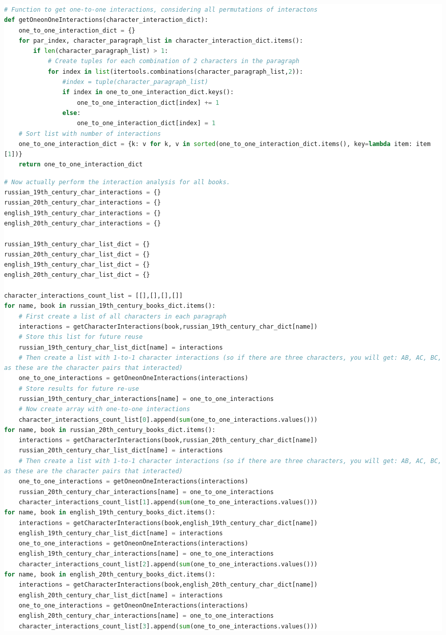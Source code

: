 ```python
# Function to get one-to-one interactions, considering all permutations of interactons
def getOneonOneInteractions(character_interaction_dict):
    one_to_one_interaction_dict = {}
    for par_index, character_paragraph_list in character_interaction_dict.items():
        if len(character_paragraph_list) > 1:
            # Create tuples for each combination of 2 characters in the paragraph
            for index in list(itertools.combinations(character_paragraph_list,2)):
                #index = tuple(character_paragraph_list)
                if index in one_to_one_interaction_dict.keys():
                    one_to_one_interaction_dict[index] += 1
                else:
                    one_to_one_interaction_dict[index] = 1
    # Sort list with number of interactions
    one_to_one_interaction_dict = {k: v for k, v in sorted(one_to_one_interaction_dict.items(), key=lambda item: item[1])}
    return one_to_one_interaction_dict
```


```python
# Now actually perform the interaction analysis for all books.
russian_19th_century_char_interactions = {}
russian_20th_century_char_interactions = {}
english_19th_century_char_interactions = {}
english_20th_century_char_interactions = {}

russian_19th_century_char_list_dict = {}
russian_20th_century_char_list_dict = {}
english_19th_century_char_list_dict = {}
english_20th_century_char_list_dict = {}

character_interactions_count_list = [[],[],[],[]]
for name, book in russian_19th_century_books_dict.items():
    # First create a list of all characters in each paragraph
    interactions = getCharacterInteractions(book,russian_19th_century_char_dict[name])
    # Store this list for future reuse
    russian_19th_century_char_list_dict[name] = interactions
    # Then create a list with 1-to-1 character interactions (so if there are three characters, you will get: AB, AC, BC, as these are the character pairs that interacted)
    one_to_one_interactions = getOneonOneInteractions(interactions)
    # Store results for future re-use
    russian_19th_century_char_interactions[name] = one_to_one_interactions
    # Now create array with one-to-one interactions
    character_interactions_count_list[0].append(sum(one_to_one_interactions.values()))
for name, book in russian_20th_century_books_dict.items():
    interactions = getCharacterInteractions(book,russian_20th_century_char_dict[name])
    russian_20th_century_char_list_dict[name] = interactions
    # Then create a list with 1-to-1 character interactions (so if there are three characters, you will get: AB, AC, BC, as these are the character pairs that interacted)
    one_to_one_interactions = getOneonOneInteractions(interactions)
    russian_20th_century_char_interactions[name] = one_to_one_interactions
    character_interactions_count_list[1].append(sum(one_to_one_interactions.values()))
for name, book in english_19th_century_books_dict.items():
    interactions = getCharacterInteractions(book,english_19th_century_char_dict[name])
    english_19th_century_char_list_dict[name] = interactions
    one_to_one_interactions = getOneonOneInteractions(interactions)
    english_19th_century_char_interactions[name] = one_to_one_interactions
    character_interactions_count_list[2].append(sum(one_to_one_interactions.values()))
for name, book in english_20th_century_books_dict.items():
    interactions = getCharacterInteractions(book,english_20th_century_char_dict[name])
    english_20th_century_char_list_dict[name] = interactions
    one_to_one_interactions = getOneonOneInteractions(interactions)
    english_20th_century_char_interactions[name] = one_to_one_interactions
    character_interactions_count_list[3].append(sum(one_to_one_interactions.values()))
```